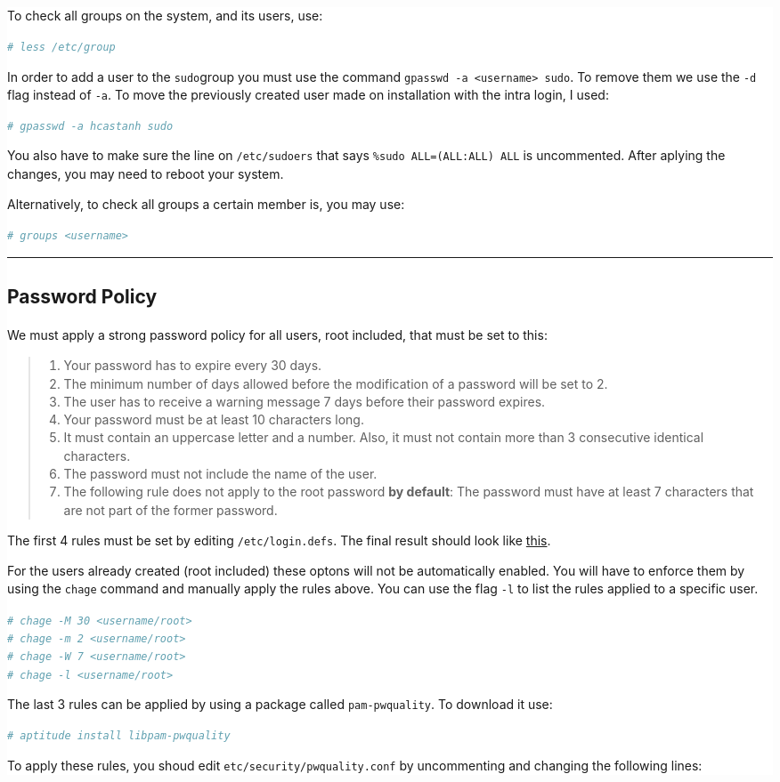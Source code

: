 To check all groups on the system, and its users, use: 

```sh
# less /etc/group
```

In order to add a user to the `sudo`group you must use the command `gpasswd -a <username> sudo`. To remove them we use the `-d` flag instead of `-a`. To move the previously created user made on installation with the intra login, I used: 

```sh
# gpasswd -a hcastanh sudo
```

You also have to make sure the line on `/etc/sudoers` that says `%sudo ALL=(ALL:ALL) ALL` is uncommented. After aplying the changes, you may need to reboot your system. 

Alternatively, to check all groups a certain member is, you may use:
```sh
# groups <username>
```

---
<h2 id="Passwd">
	<b>Password Policy</b>
</h2>

We must apply a strong password policy for all users, root included, that must be set to this:
> 1. Your password has to expire every 30 days.
> 2. The minimum number of days allowed before the modification of a password will be set to 2.
> 3. The user has to receive a warning message 7 days before their password expires.
> 4. Your password must be at least 10 characters long. 
> 5. It must contain an uppercase letter and a number. Also, it must not contain more than 3 consecutive identical characters.
> 6. The password must not include the name of the user.
> 7. The following rule does not apply to the root password **by default**: The password must have at least 7 characters that are not part of the former password.

The first 4 rules must be set by editing `/etc/login.defs`. The final result should look like [this](screenshots/d64.png).

For the users already created (root included) these optons will not be automatically enabled. You will have to enforce them by using the `chage` command and manually apply the rules above. You can use the flag `-l` to list the rules applied to a specific user.
```sh
# chage -M 30 <username/root>
# chage -m 2 <username/root>
# chage -W 7 <username/root>
# chage -l <username/root>
```

The last 3 rules can be applied by using a package called `pam-pwquality`. To download it use: 
```sh
# aptitude install libpam-pwquality
```
To apply these rules, you shoud edit `etc/security/pwquality.conf` by uncommenting and changing the following lines: 
